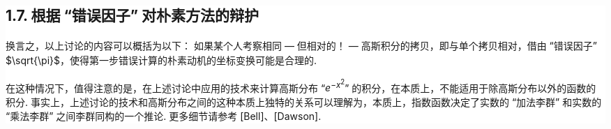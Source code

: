 ## 1.7. 根据 “错误因子” 对朴素方法的辩护
换言之，以上讨论的内容可以概括为以下： 如果某个人考察相同 $—$ 但相对的！ $—$ 高斯积分的拷贝，即与单个拷贝相对，借由 “错误因子”  $\sqrt{\pi}$，使得第一步错误计算的朴素动机的坐标变换可能是合理的. 

在这种情况下，值得注意的是，在上述讨论中应用的技术来计算高斯分布 “$e^{-x^2}$” 的积分，在本质上，不能适用于除高斯分布以外的函数的积分. 事实上，上述讨论的技术和高斯分布之间的这种本质上独特的关系可以理解为，本质上，指数函数决定了实数的 “加法李群” 和实数的 “乘法李群” 之间李群同构的一个推论. 更多细节请参考 [Bell]、[Dawson]. 
